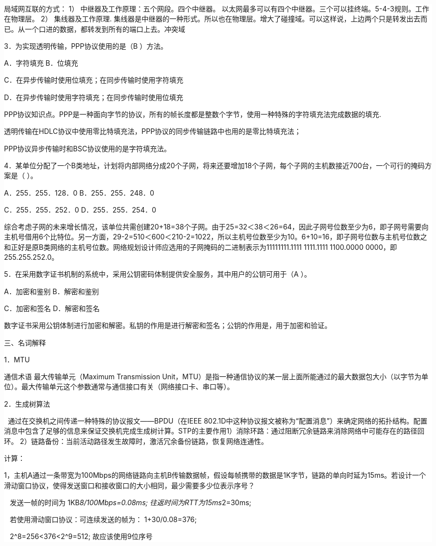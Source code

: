 
局域网互联的方式：
1）  中继器及工作原理：五个网段。四个中继器。
以太网最多可以有四个中继器。三个可以挂终端。5-4-3规则。工作在物理层。
2）  集线器及工作原理.
集线器是中继器的一种形式。所以也在物理层。增大了碰撞域。可以这样说，上边两个只是转发出去而已。从一个口进的数据，都转发到所有的端口上去。冲突域


3．为实现透明传输，PPP协议使用的是（B ）方法。

A．字符填充  B．位填充

C．在异步传输时使用位填充；在同步传输时使用字符填充

D．在异步传输时使用字符填充；在同步传输时使用位填充

PPP协议知识点。PPP是一种面向字节的协议，所有的帧长度都是整数个字节，使用一种特殊的字符填充法完成数据的填充.

透明传输在HDLC协议中使用零比特填充法，PPP协议的同步传输链路中也用的是零比特填充法；

PPP协议异步传输时和BSC协议使用的是字符填充法。



4．某单位分配了一个B类地址，计划将内部网络分成20个子网，将来还要增加18个子网，每个子网的主机数接近700台，一个可行的掩码方案是（ ）。

A．255．255．128．0 B．255．255．248．0

C．255．255．252．0 D．255．255．254．0


综合考虑子网的未来增长情况，该单位共需创建20+18=38个子网。由于25=32＜38＜26=64，因此子网号位数至少为6，即子网号需要向主机号借用6个比特位。另一方面，29-2=510＜600＜210-2=1022，所以主机号位数至少为10。6+10=16，即子网号位数与主机号位数之和正好是原B类网络的主机号位数。网络规划设计师应选用的子网掩码的二进制表示为11111111.1111 1111.1111 1100.0000 0000，即255.255.252.0。

5．在采用数字证书机制的系统中，采用公钥密码体制提供安全服务，其中用户的公钥可用于（A ）。

A．加密和鉴别  B．解密和鉴别

C．加密和签名  D．解密和签名

数字证书采用公钥体制进行加密和解密。私钥的作用是进行解密和签名；公钥的作用是，用于加密和验证。

三、名词解释

1．MTU

   通信术语 最大传输单元（Maximum Transmission Unit，MTU）是指一种通信协议的某一层上面所能通过的最大数据包大小（以字节为单位）。最大传输单元这个参数通常与通信接口有关（网络接口卡、串口等）。
   
2．生成树算法

   通过在交换机之间传递一种特殊的协议报文——BPDU（在IEEE 802.1D中这种协议报文被称为“配置消息”）来确定网络的拓扑结构。配置消息中包含了足够的信息来保证交换机完成生成树计算。STP的主要作用1）消除环路：通过阻断冗余链路来消除网络中可能存在的路径回环。  2）链路备份：当前活动路径发生故障时，激活冗余备份链路，恢复网络连通性。

计算：

1，主机A通过一条带宽为100Mbps的网络链路向主机B传输数据帧，假设每帧携带的数据是1K字节，链路的单向时延为15ms。若设计一个滑动窗口协议，使得发送窗口和接收窗口的大小相同，最少需要多少位表示序号？

    发送一帧的时间为 1KB*8/100Mbps=0.08ms;  往返时间为RTT为15ms*2=30ms;
    
    若使用滑动窗口协议：可连续发送的帧为： 1+30/0.08=376;
    
    2^8=256<376<2^9=512; 故应该使用9位序号
    